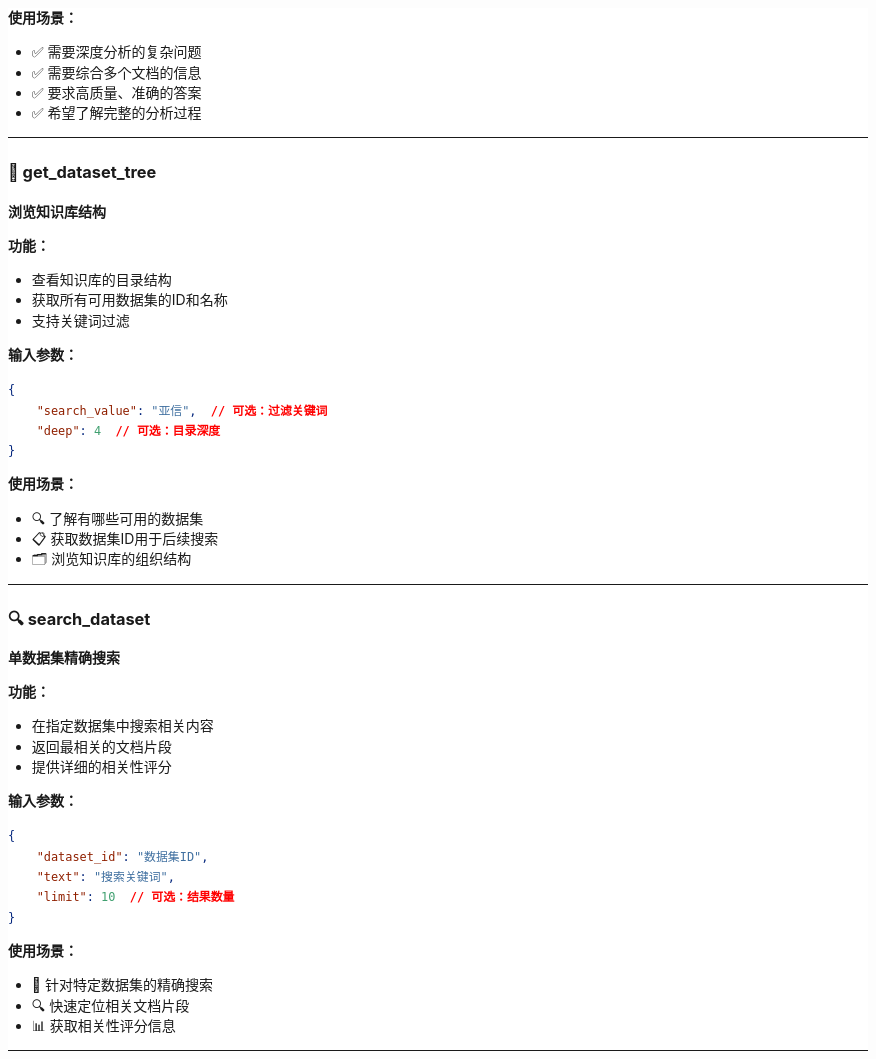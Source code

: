 **使用场景：**
- ✅ 需要深度分析的复杂问题
- ✅ 需要综合多个文档的信息
- ✅ 要求高质量、准确的答案
- ✅ 希望了解完整的分析过程

---

### 📁 get_dataset_tree

**浏览知识库结构**

**功能：**
- 查看知识库的目录结构
- 获取所有可用数据集的ID和名称
- 支持关键词过滤

**输入参数：**
```json
{
    "search_value": "亚信",  // 可选：过滤关键词
    "deep": 4  // 可选：目录深度
}
```

**使用场景：**
- 🔍 了解有哪些可用的数据集
- 📋 获取数据集ID用于后续搜索
- 🗂️ 浏览知识库的组织结构

---

### 🔍 search_dataset

**单数据集精确搜索**

**功能：**
- 在指定数据集中搜索相关内容
- 返回最相关的文档片段
- 提供详细的相关性评分

**输入参数：**
```json
{
    "dataset_id": "数据集ID",
    "text": "搜索关键词",
    "limit": 10  // 可选：结果数量
}
```

**使用场景：**
- 🎯 针对特定数据集的精确搜索
- 🔍 快速定位相关文档片段
- 📊 获取相关性评分信息

---
